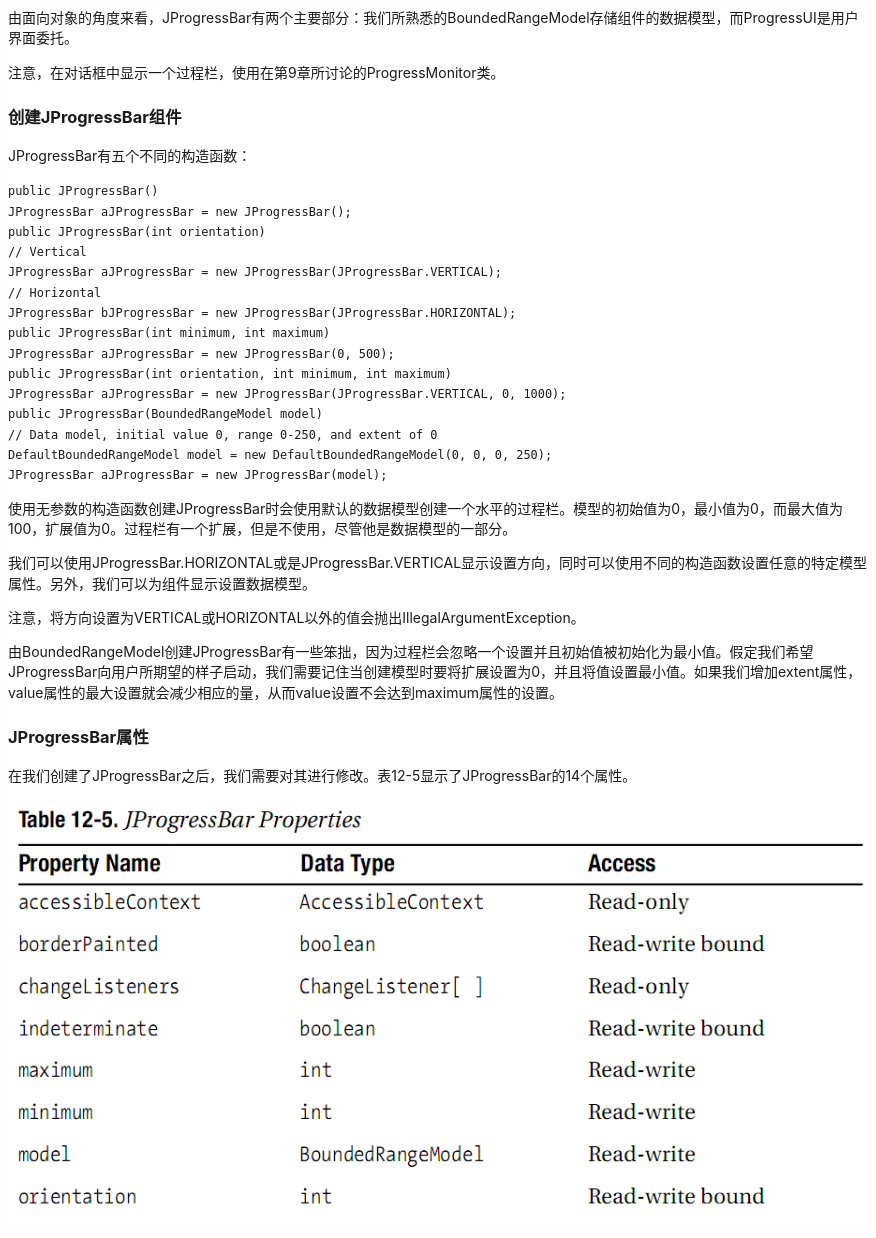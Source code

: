 由面向对象的角度来看，JProgressBar有两个主要部分：我们所熟悉的BoundedRangeModel存储组件的数据模型，而ProgressUI是用户界面委托。

注意，在对话框中显示一个过程栏，使用在第9章所讨论的ProgressMonitor类。

### 创建JProgressBar组件

JProgressBar有五个不同的构造函数：

``` {.sourceCode .java}
public JProgressBar()
JProgressBar aJProgressBar = new JProgressBar();
public JProgressBar(int orientation)
// Vertical
JProgressBar aJProgressBar = new JProgressBar(JProgressBar.VERTICAL);
// Horizontal
JProgressBar bJProgressBar = new JProgressBar(JProgressBar.HORIZONTAL);
public JProgressBar(int minimum, int maximum)
JProgressBar aJProgressBar = new JProgressBar(0, 500);
public JProgressBar(int orientation, int minimum, int maximum)
JProgressBar aJProgressBar = new JProgressBar(JProgressBar.VERTICAL, 0, 1000);
public JProgressBar(BoundedRangeModel model)
// Data model, initial value 0, range 0-250, and extent of 0
DefaultBoundedRangeModel model = new DefaultBoundedRangeModel(0, 0, 0, 250);
JProgressBar aJProgressBar = new JProgressBar(model);
```

使用无参数的构造函数创建JProgressBar时会使用默认的数据模型创建一个水平的过程栏。模型的初始值为0，最小值为0，而最大值为100，扩展值为0。过程栏有一个扩展，但是不使用，尽管他是数据模型的一部分。

我们可以使用JProgressBar.HORIZONTAL或是JProgressBar.VERTICAL显示设置方向，同时可以使用不同的构造函数设置任意的特定模型属性。另外，我们可以为组件显示设置数据模型。

注意，将方向设置为VERTICAL或HORIZONTAL以外的值会抛出IllegalArgumentException。

由BoundedRangeModel创建JProgressBar有一些笨拙，因为过程栏会忽略一个设置并且初始值被初始化为最小值。假定我们希望JProgressBar向用户所期望的样子启动，我们需要记住当创建模型时要将扩展设置为0，并且将值设置最小值。如果我们增加extent属性，value属性的最大设置就会减少相应的量，从而value设置不会达到maximum属性的设置。

### JProgressBar属性

在我们创建了JProgressBar之后，我们需要对其进行修改。表12-5显示了JProgressBar的14个属性。

![Swing\_table\_12\_5\_1.png](images/Swing_table_12_5_1.png)
